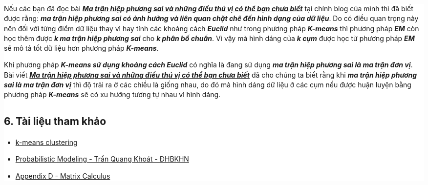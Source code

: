 Nếu các bạn đã đọc bài ***[Ma trận hiệp phương sai và những điều thú vị có thể bạn chưa biết]()*** tại chính blog của mình thì đã biết được rằng: ***ma trận hiệp phương sai có ảnh hưởng và liên quan chặt chẽ đến hình dạng của dữ liệu***. Do có điều quan trọng này nên đối với từng điểm dữ liệu thay vì hay tính các khoảng cách ***Euclid*** như trong phương pháp ***K-means*** thì phương pháp ***EM*** còn học thêm được ***k ma trận hiệp phương sai*** cho ***k phân bố chuẩn***. Vì vậy mà hình dáng của ***k cụm*** được học từ phương pháp ***EM*** sẽ mô tả tốt dữ liệu hơn phương pháp ***K-means***.

Khi phương pháp ***K-means sử dụng khoảng cách Euclid*** có nghĩa là đang sử dụng ***ma trận hiệp phương sai là ma trận đơn vị***. Bài viết ***[Ma trận hiệp phương sai và những điều thú vị có thể bạn chưa biết]()*** đã cho chúng ta biết rằng khi ***ma trận hiệp phương sai là ma trận đơn vị*** thì độ trải ra ở các chiều là giống nhau, do đó mà hình dáng dữ liệu ở các cụm nếu được huận luyện bằng phương pháp ***K-means*** sẽ có xu hướng tương tự nhau vì hình dáng.


## 6. Tài liệu tham khảo

+ [k-means clustering](https://en.wikipedia.org/wiki/K-means_clustering)
+ [Probabilistic Modeling - Trần Quang Khoát - ĐHBKHN](https://users.soict.hust.edu.vn/khoattq/ml-dm-course/L11.1-prob-models.pdf)

+ [Appendix D - Matrix Calculus](https://ccrma.stanford.edu/~dattorro/matrixcalc.pdf)